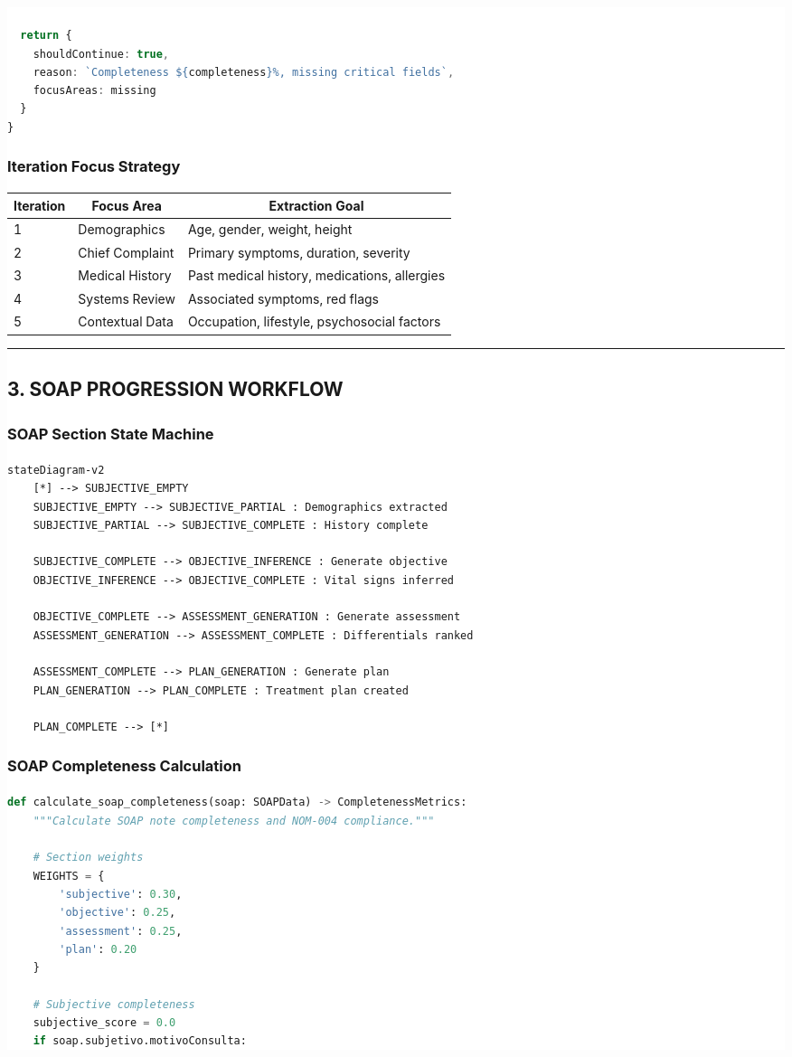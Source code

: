 ```typescript

  return {
    shouldContinue: true,
    reason: `Completeness ${completeness}%, missing critical fields`,
    focusAreas: missing
  }
}
```

### Iteration Focus Strategy

| Iteration | Focus Area | Extraction Goal |
|-----------|-----------|-----------------|
| 1 | Demographics | Age, gender, weight, height |
| 2 | Chief Complaint | Primary symptoms, duration, severity |
| 3 | Medical History | Past medical history, medications, allergies |
| 4 | Systems Review | Associated symptoms, red flags |
| 5 | Contextual Data | Occupation, lifestyle, psychosocial factors |

---

## 3. SOAP PROGRESSION WORKFLOW

### SOAP Section State Machine

```mermaid
stateDiagram-v2
    [*] --> SUBJECTIVE_EMPTY
    SUBJECTIVE_EMPTY --> SUBJECTIVE_PARTIAL : Demographics extracted
    SUBJECTIVE_PARTIAL --> SUBJECTIVE_COMPLETE : History complete

    SUBJECTIVE_COMPLETE --> OBJECTIVE_INFERENCE : Generate objective
    OBJECTIVE_INFERENCE --> OBJECTIVE_COMPLETE : Vital signs inferred

    OBJECTIVE_COMPLETE --> ASSESSMENT_GENERATION : Generate assessment
    ASSESSMENT_GENERATION --> ASSESSMENT_COMPLETE : Differentials ranked

    ASSESSMENT_COMPLETE --> PLAN_GENERATION : Generate plan
    PLAN_GENERATION --> PLAN_COMPLETE : Treatment plan created

    PLAN_COMPLETE --> [*]
```

### SOAP Completeness Calculation

```python
def calculate_soap_completeness(soap: SOAPData) -> CompletenessMetrics:
    """Calculate SOAP note completeness and NOM-004 compliance."""

    # Section weights
    WEIGHTS = {
        'subjective': 0.30,
        'objective': 0.25,
        'assessment': 0.25,
        'plan': 0.20
    }

    # Subjective completeness
    subjective_score = 0.0
    if soap.subjetivo.motivoConsulta:
```